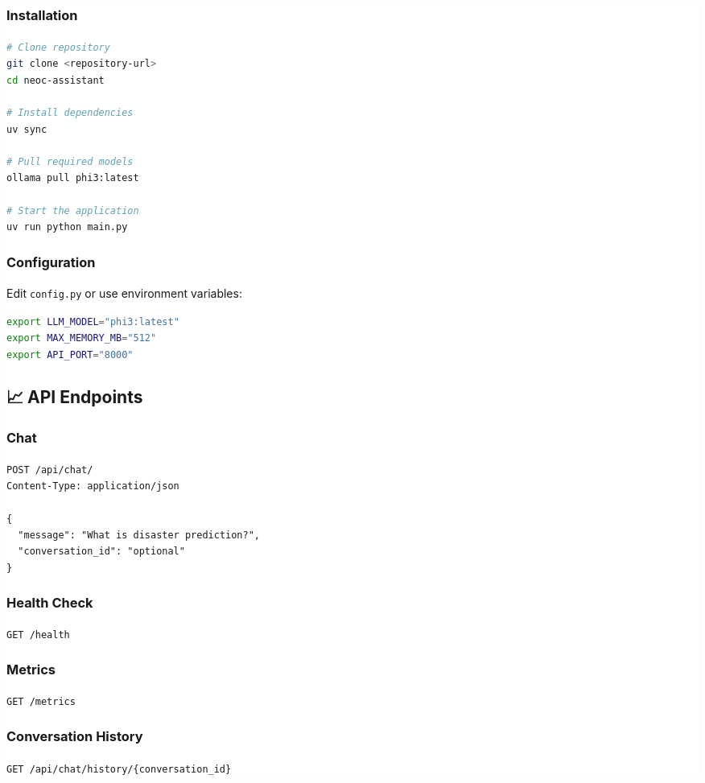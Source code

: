 ### Installation

```bash
# Clone repository
git clone <repository-url>
cd neoc-assistant

# Install dependencies
uv sync

# Pull required models
ollama pull phi3:latest

# Start the application
uv run python main.py
```

### Configuration

Edit `config.py` or use environment variables:

```bash
export LLM_MODEL="phi3:latest"
export MAX_MEMORY_MB="512"
export API_PORT="8000"
```

## 📈 API Endpoints

### Chat
```http
POST /api/chat/
Content-Type: application/json

{
  "message": "What is disaster prediction?",
  "conversation_id": "optional"
}
```

### Health Check
```http
GET /health
```

### Metrics
```http
GET /metrics
```

### Conversation History
```http
GET /api/chat/history/{conversation_id}
```
